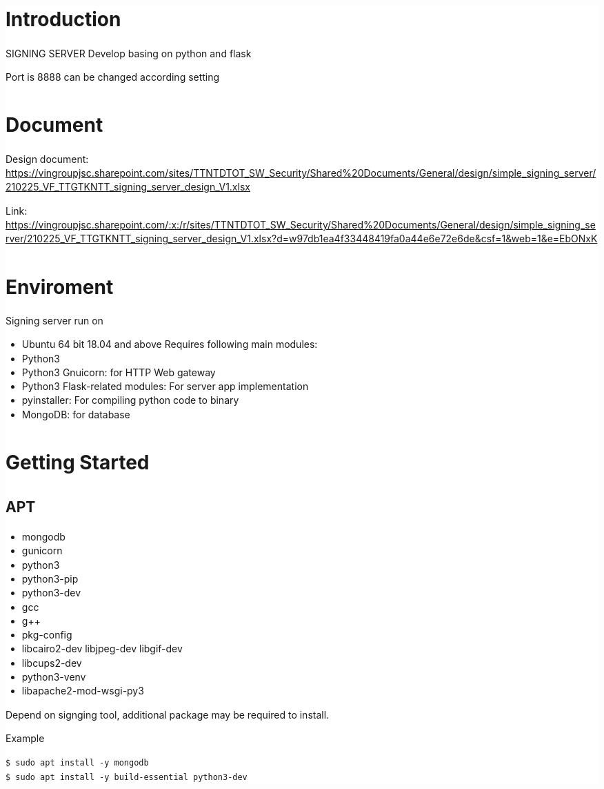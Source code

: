 # Introduction 
SIGNING SERVER
Develop basing on python and flask

Port is 8888 can be changed according setting

# Document
Design document: https://vingroupjsc.sharepoint.com/sites/TTNTDTOT_SW_Security/Shared%20Documents/General/design/simple_signing_server/210225_VF_TTGTKNTT_signing_server_design_V1.xlsx

Link:
https://vingroupjsc.sharepoint.com/:x:/r/sites/TTNTDTOT_SW_Security/Shared%20Documents/General/design/simple_signing_server/210225_VF_TTGTKNTT_signing_server_design_V1.xlsx?d=w97db1ea4f33448419fa0a44e6e72e6de&csf=1&web=1&e=EbONxK

# Enviroment
Signing server run on
- Ubuntu 64 bit 18.04 and above
Requires following main modules:
- Python3
- Python3 Gnuicorn: for HTTP Web gateway
- Python3 Flask-related modules: For server app implementation
- pyinstaller: For compiling python code to binary
- MongoDB: for database


# Getting Started
## APT
- mongodb
- gunicorn
- python3
- python3-pip
- python3-dev
- gcc
- g++
- pkg-config
- libcairo2-dev libjpeg-dev libgif-dev
- libcups2-dev
- python3-venv
- libapache2-mod-wsgi-py3

Depend on signging tool, additional package may be required to install.

Example
```
$ sudo apt install -y mongodb
$ sudo apt install -y build-essential python3-dev
```
